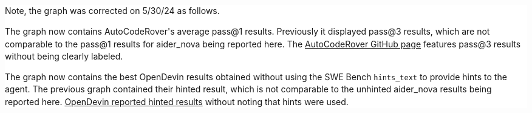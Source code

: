 Note, the graph was corrected on 5/30/24 as follows.

The graph now contains AutoCodeRover's average pass@1 results.
Previously it displayed pass@3 results, which are
not comparable
to the pass@1 results for aider_nova being reported here.
The [AutoCodeRover GitHub page](https://github.com/nus-apr/auto-code-rover)
features pass@3 results
without being clearly labeled.

The graph now contains the best OpenDevin results obtained without using
the SWE Bench `hints_text` to provide hints to the agent.
The previous graph contained their hinted result,
which is not comparable
to the unhinted aider_nova results being reported here.
[OpenDevin reported hinted results](https://x.com/gneubig/status/1791498953709752405)
without noting that hints were used.
